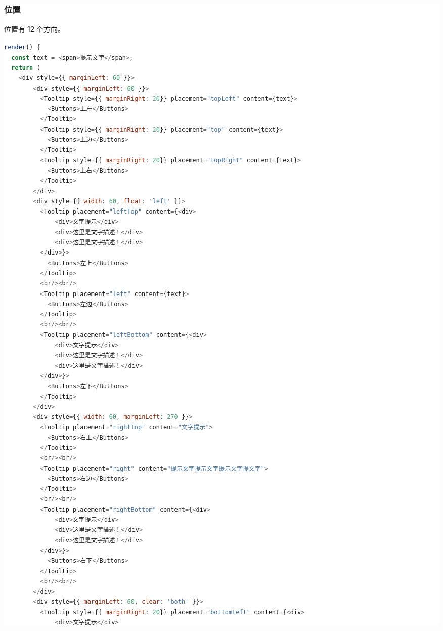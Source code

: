 


### 位置

位置有 12 个方向。

 
```js
render() {
  const text = <span>提示文字</span>;
  return (
    <div style={{ marginLeft: 60 }}>
        <div style={{ marginLeft: 60 }}>
          <Tooltip style={{ marginRight: 20}} placement="topLeft" content={text}>
            <Buttons>上左</Buttons>
          </Tooltip>
          <Tooltip style={{ marginRight: 20}} placement="top" content={text}>
            <Buttons>上边</Buttons>
          </Tooltip>
          <Tooltip style={{ marginRight: 20}} placement="topRight" content={text}>
            <Buttons>上右</Buttons>
          </Tooltip>
        </div>
        <div style={{ width: 60, float: 'left' }}>
          <Tooltip placement="leftTop" content={<div>
              <div>文字提示</div>
              <div>这里是文字描述！</div>
              <div>这里是文字描述！</div>
          </div>}>
            <Buttons>左上</Buttons>
          </Tooltip>
          <br/><br/>
          <Tooltip placement="left" content={text}>
            <Buttons>左边</Buttons>
          </Tooltip>
          <br/><br/>
          <Tooltip placement="leftBottom" content={<div>
              <div>文字提示</div>
              <div>这里是文字描述！</div>
              <div>这里是文字描述！</div>
          </div>}>
            <Buttons>左下</Buttons>
          </Tooltip>
        </div>
        <div style={{ width: 60, marginLeft: 270 }}>
          <Tooltip placement="rightTop" content="文字提示">
            <Buttons>右上</Buttons>
          </Tooltip>
          <br/><br/>
          <Tooltip placement="right" content="提示文字提示文字提示文字提文字">
            <Buttons>右边</Buttons>
          </Tooltip>
          <br/><br/>
          <Tooltip placement="rightBottom" content={<div>
              <div>文字提示</div>
              <div>这里是文字描述！</div>
              <div>这里是文字描述！</div>
          </div>}>
            <Buttons>右下</Buttons>
          </Tooltip>
          <br/><br/>
        </div>
        <div style={{ marginLeft: 60, clear: 'both' }}>
          <Tooltip style={{ marginRight: 20}} placement="bottomLeft" content={<div>
              <div>文字提示</div>
```